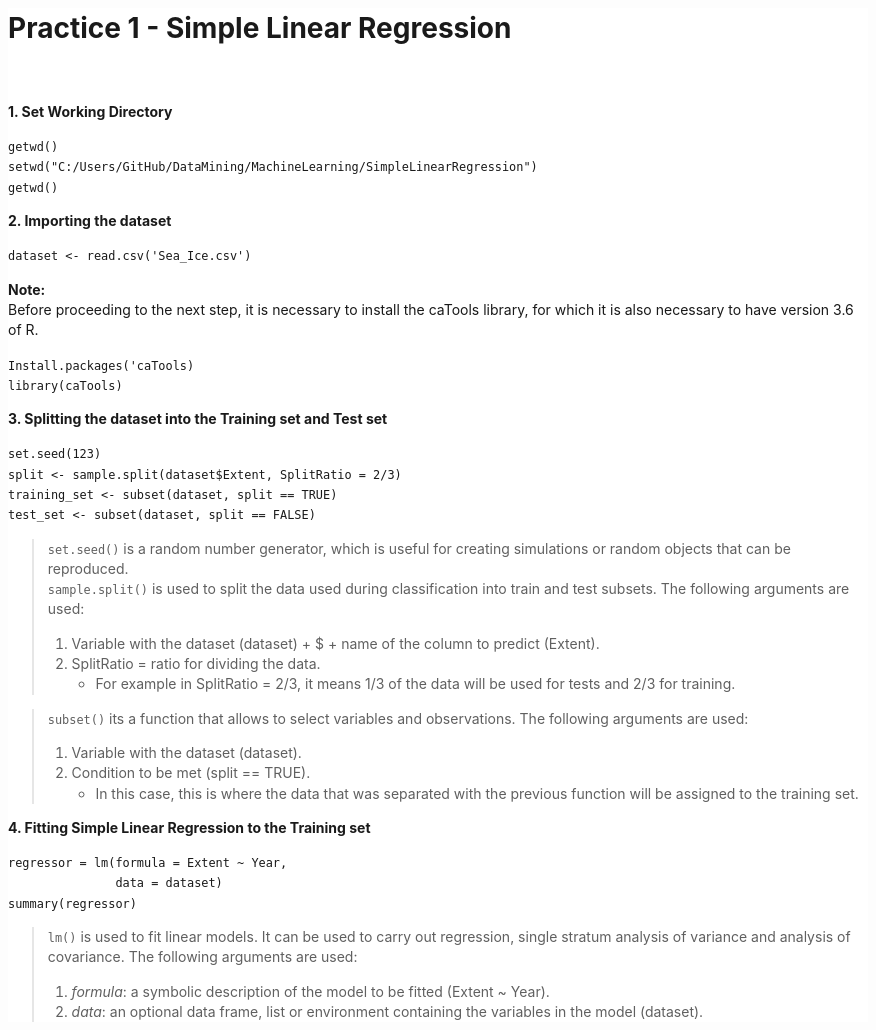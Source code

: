 # Practice 1 - Simple Linear Regression   

<br>

**1. Set Working Directory**  
~~~
getwd()
setwd("C:/Users/GitHub/DataMining/MachineLearning/SimpleLinearRegression")
getwd()
~~~  

**2. Importing the dataset**  
~~~
dataset <- read.csv('Sea_Ice.csv')
~~~  

**Note:**  
Before proceeding to the next step, it is necessary to install the caTools library, for which it is also necessary to have version 3.6 of R.  
~~~
Install.packages('caTools)
library(caTools)
~~~  

**3. Splitting the dataset into the Training set and Test set**  
~~~
set.seed(123)
split <- sample.split(dataset$Extent, SplitRatio = 2/3)
training_set <- subset(dataset, split == TRUE)
test_set <- subset(dataset, split == FALSE)
~~~  
> `set.seed()` is a random number generator, which is useful for creating simulations or random objects that can be reproduced.  
> `sample.split()` is used to split the data used during classification into train and test subsets. The following arguments are used:
>  1. Variable with the dataset (dataset) + $ + name of the column to predict (Extent).
>  2. SplitRatio = ratio for dividing the data.
>      * For example in SplitRatio = 2/3, it means 1/3 of the data will be used for tests and 2/3 for training.  

> `subset()` its a function that allows to select variables and observations. The following arguments are used:  
>   1. Variable with the dataset (dataset).
>   2. Condition to be met (split == TRUE).
>      * In this case, this is where the data that was separated with the previous function will be assigned to the training set.  

**4. Fitting Simple Linear Regression to the Training set**  
~~~
regressor = lm(formula = Extent ~ Year,
               data = dataset)
summary(regressor)
~~~  
> `lm()` is used to fit linear models. It can be used to carry out regression, single stratum analysis of variance and analysis of covariance. The following arguments are used:
>   1. _formula_: a symbolic description of the model to be fitted (Extent ~ Year).  
>   2. _data_: an optional data frame, list or environment containing the variables in the model (dataset).  
